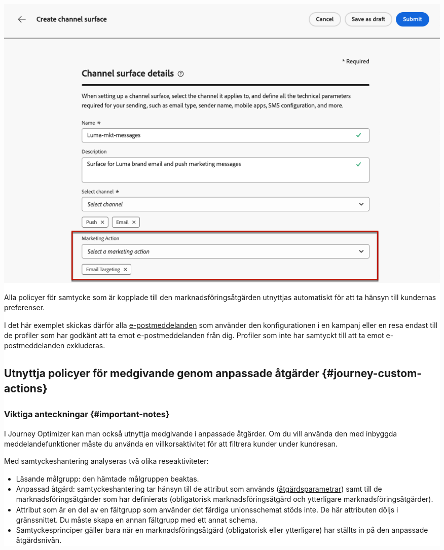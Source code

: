    ![](assets/surface-marketing-action.png)

Alla policyer för samtycke som är kopplade till den marknadsföringsåtgärden utnyttjas automatiskt för att ta hänsyn till kundernas preferenser.

I det här exemplet skickas därför alla [e-postmeddelanden](../email/create-email.md) som använder den konfigurationen i en kampanj eller en resa endast till de profiler som har godkänt att ta emot e-postmeddelanden från dig. Profiler som inte har samtyckt till att ta emot e-postmeddelanden exkluderas.

## Utnyttja policyer för medgivande genom anpassade åtgärder {#journey-custom-actions}

### Viktiga anteckningar {#important-notes}

I Journey Optimizer kan man också utnyttja medgivande i anpassade åtgärder. Om du vill använda den med inbyggda meddelandefunktioner måste du använda en villkorsaktivitet för att filtrera kunder under kundresan.

Med samtyckeshantering analyseras två olika reseaktiviteter:

* Läsande målgrupp: den hämtade målgruppen beaktas.
* Anpassad åtgärd: samtyckeshantering tar hänsyn till de attribut som används ([åtgärdsparametrar](../action/about-custom-action-configuration.md#define-the-message-parameters)) samt till de marknadsföringsåtgärder som har definierats (obligatorisk marknadsföringsåtgärd och ytterligare marknadsföringsåtgärder).
* Attribut som är en del av en fältgrupp som använder det färdiga unionsschemat stöds inte. De här attributen döljs i gränssnittet. Du måste skapa en annan fältgrupp med ett annat schema.
* Samtyckesprinciper gäller bara när en marknadsföringsåtgärd (obligatorisk eller ytterligare) har ställts in på den anpassade åtgärdsnivån.

